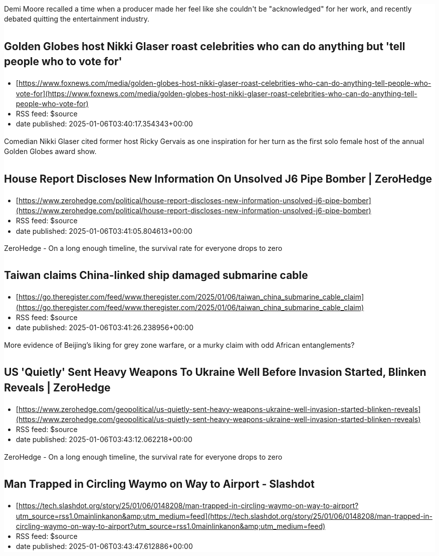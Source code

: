 Demi Moore recalled a time when a producer made her feel like she couldn't be "acknowledged" for her work, and recently debated quitting the entertainment industry.

## Golden Globes host Nikki Glaser roast celebrities who can do anything but 'tell people who to vote for'
 - [https://www.foxnews.com/media/golden-globes-host-nikki-glaser-roast-celebrities-who-can-do-anything-tell-people-who-vote-for](https://www.foxnews.com/media/golden-globes-host-nikki-glaser-roast-celebrities-who-can-do-anything-tell-people-who-vote-for)
 - RSS feed: $source
 - date published: 2025-01-06T03:40:17.354343+00:00

Comedian Nikki Glaser cited former host Ricky Gervais as one inspiration for her turn as the first solo female host of the annual Golden Globes award show.

## House Report Discloses New Information On Unsolved J6 Pipe Bomber | ZeroHedge
 - [https://www.zerohedge.com/political/house-report-discloses-new-information-unsolved-j6-pipe-bomber](https://www.zerohedge.com/political/house-report-discloses-new-information-unsolved-j6-pipe-bomber)
 - RSS feed: $source
 - date published: 2025-01-06T03:41:05.804613+00:00

ZeroHedge - On a long enough timeline, the survival rate for everyone drops to zero

## Taiwan claims China-linked ship damaged submarine cable
 - [https://go.theregister.com/feed/www.theregister.com/2025/01/06/taiwan_china_submarine_cable_claim](https://go.theregister.com/feed/www.theregister.com/2025/01/06/taiwan_china_submarine_cable_claim)
 - RSS feed: $source
 - date published: 2025-01-06T03:41:26.238956+00:00

More evidence of Beijing’s liking for grey zone warfare, or a murky claim with odd African entanglements?

## US 'Quietly' Sent Heavy Weapons To Ukraine Well Before Invasion Started, Blinken Reveals | ZeroHedge
 - [https://www.zerohedge.com/geopolitical/us-quietly-sent-heavy-weapons-ukraine-well-invasion-started-blinken-reveals](https://www.zerohedge.com/geopolitical/us-quietly-sent-heavy-weapons-ukraine-well-invasion-started-blinken-reveals)
 - RSS feed: $source
 - date published: 2025-01-06T03:43:12.062218+00:00

ZeroHedge - On a long enough timeline, the survival rate for everyone drops to zero

## Man Trapped in Circling Waymo on Way to Airport - Slashdot
 - [https://tech.slashdot.org/story/25/01/06/0148208/man-trapped-in-circling-waymo-on-way-to-airport?utm_source=rss1.0mainlinkanon&amp;utm_medium=feed](https://tech.slashdot.org/story/25/01/06/0148208/man-trapped-in-circling-waymo-on-way-to-airport?utm_source=rss1.0mainlinkanon&amp;utm_medium=feed)
 - RSS feed: $source
 - date published: 2025-01-06T03:43:47.612886+00:00
